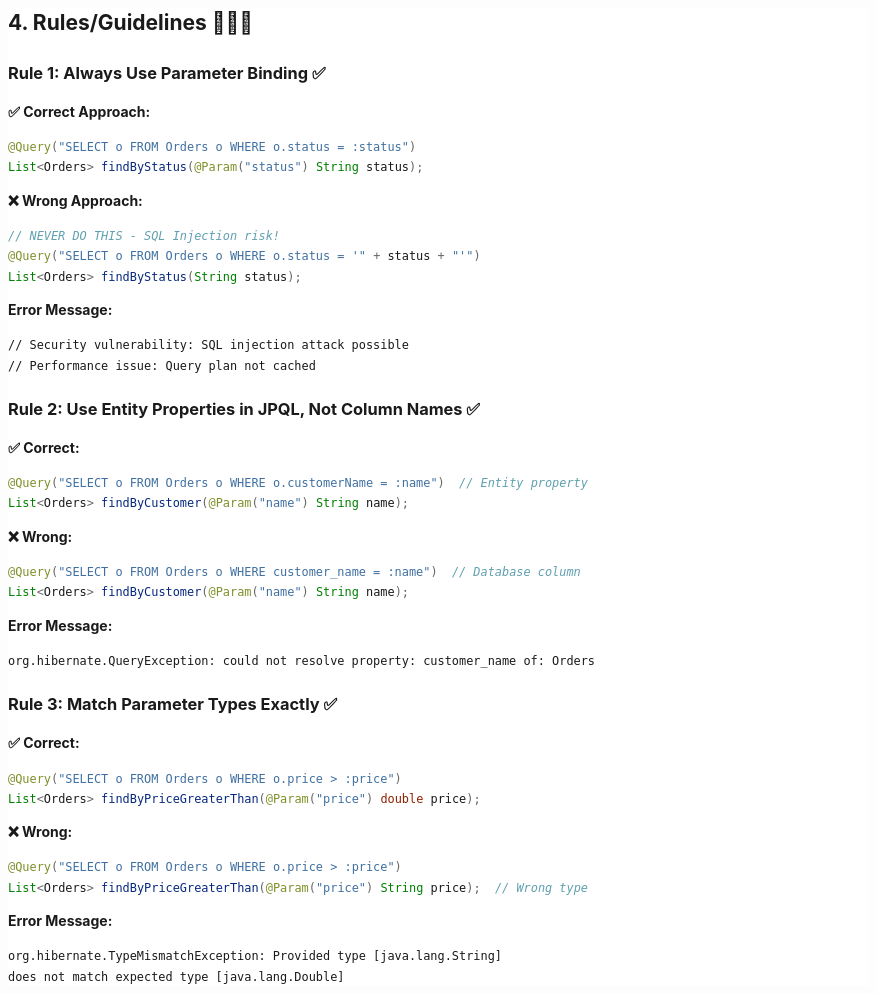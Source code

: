 
## 4. Rules/Guidelines 📜✅❌

### Rule 1: Always Use Parameter Binding ✅
**✅ Correct Approach:**
```java
@Query("SELECT o FROM Orders o WHERE o.status = :status")
List<Orders> findByStatus(@Param("status") String status);
```

**❌ Wrong Approach:**
```java
// NEVER DO THIS - SQL Injection risk!
@Query("SELECT o FROM Orders o WHERE o.status = '" + status + "'")
List<Orders> findByStatus(String status);
```

**Error Message:**
```
// Security vulnerability: SQL injection attack possible
// Performance issue: Query plan not cached
```

### Rule 2: Use Entity Properties in JPQL, Not Column Names ✅
**✅ Correct:**
```java
@Query("SELECT o FROM Orders o WHERE o.customerName = :name")  // Entity property
List<Orders> findByCustomer(@Param("name") String name);
```

**❌ Wrong:**
```java
@Query("SELECT o FROM Orders o WHERE customer_name = :name")  // Database column
List<Orders> findByCustomer(@Param("name") String name);
```

**Error Message:**
```
org.hibernate.QueryException: could not resolve property: customer_name of: Orders
```

### Rule 3: Match Parameter Types Exactly ✅
**✅ Correct:**
```java
@Query("SELECT o FROM Orders o WHERE o.price > :price")
List<Orders> findByPriceGreaterThan(@Param("price") double price);
```

**❌ Wrong:**
```java
@Query("SELECT o FROM Orders o WHERE o.price > :price")
List<Orders> findByPriceGreaterThan(@Param("price") String price);  // Wrong type
```

**Error Message:**
```
org.hibernate.TypeMismatchException: Provided type [java.lang.String] 
does not match expected type [java.lang.Double]
```
